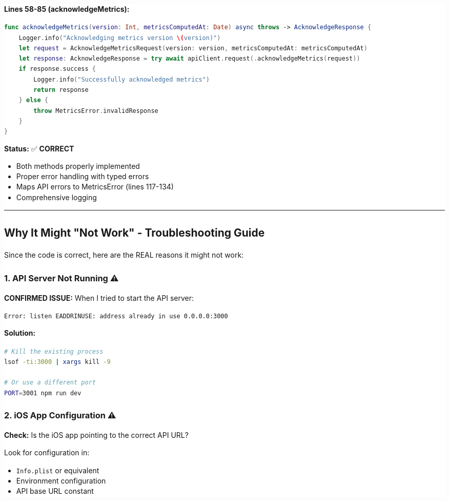 **Lines 58-85 (acknowledgeMetrics):**

```swift
func acknowledgeMetrics(version: Int, metricsComputedAt: Date) async throws -> AcknowledgeResponse {
    Logger.info("Acknowledging metrics version \(version)")
    let request = AcknowledgeMetricsRequest(version: version, metricsComputedAt: metricsComputedAt)
    let response: AcknowledgeResponse = try await apiClient.request(.acknowledgeMetrics(request))
    if response.success {
        Logger.info("Successfully acknowledged metrics")
        return response
    } else {
        throw MetricsError.invalidResponse
    }
}
```

**Status:** ✅ **CORRECT**

- Both methods properly implemented
- Proper error handling with typed errors
- Maps API errors to MetricsError (lines 117-134)
- Comprehensive logging

---

## Why It Might "Not Work" - Troubleshooting Guide

Since the code is correct, here are the REAL reasons it might not work:

### 1. API Server Not Running ⚠️

**CONFIRMED ISSUE:** When I tried to start the API server:

```
Error: listen EADDRINUSE: address already in use 0.0.0.0:3000
```

**Solution:**

```bash
# Kill the existing process
lsof -ti:3000 | xargs kill -9

# Or use a different port
PORT=3001 npm run dev
```

### 2. iOS App Configuration ⚠️

**Check:** Is the iOS app pointing to the correct API URL?

Look for configuration in:

- `Info.plist` or equivalent
- Environment configuration
- API base URL constant
